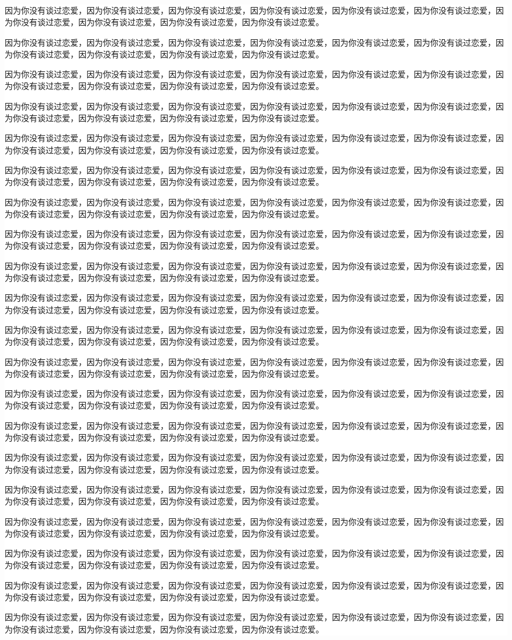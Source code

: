 因为你没有谈过恋爱，因为你没有谈过恋爱，因为你没有谈过恋爱，因为你没有谈过恋爱，因为你没有谈过恋爱，因为你没有谈过恋爱，因为你没有谈过恋爱，因为你没有谈过恋爱，因为你没有谈过恋爱，因为你没有谈过恋爱。

因为你没有谈过恋爱，因为你没有谈过恋爱，因为你没有谈过恋爱，因为你没有谈过恋爱，因为你没有谈过恋爱，因为你没有谈过恋爱，因为你没有谈过恋爱，因为你没有谈过恋爱，因为你没有谈过恋爱，因为你没有谈过恋爱。

因为你没有谈过恋爱，因为你没有谈过恋爱，因为你没有谈过恋爱，因为你没有谈过恋爱，因为你没有谈过恋爱，因为你没有谈过恋爱，因为你没有谈过恋爱，因为你没有谈过恋爱，因为你没有谈过恋爱，因为你没有谈过恋爱。

因为你没有谈过恋爱，因为你没有谈过恋爱，因为你没有谈过恋爱，因为你没有谈过恋爱，因为你没有谈过恋爱，因为你没有谈过恋爱，因为你没有谈过恋爱，因为你没有谈过恋爱，因为你没有谈过恋爱，因为你没有谈过恋爱。

因为你没有谈过恋爱，因为你没有谈过恋爱，因为你没有谈过恋爱，因为你没有谈过恋爱，因为你没有谈过恋爱，因为你没有谈过恋爱，因为你没有谈过恋爱，因为你没有谈过恋爱，因为你没有谈过恋爱，因为你没有谈过恋爱。

因为你没有谈过恋爱，因为你没有谈过恋爱，因为你没有谈过恋爱，因为你没有谈过恋爱，因为你没有谈过恋爱，因为你没有谈过恋爱，因为你没有谈过恋爱，因为你没有谈过恋爱，因为你没有谈过恋爱，因为你没有谈过恋爱。

因为你没有谈过恋爱，因为你没有谈过恋爱，因为你没有谈过恋爱，因为你没有谈过恋爱，因为你没有谈过恋爱，因为你没有谈过恋爱，因为你没有谈过恋爱，因为你没有谈过恋爱，因为你没有谈过恋爱，因为你没有谈过恋爱。

因为你没有谈过恋爱，因为你没有谈过恋爱，因为你没有谈过恋爱，因为你没有谈过恋爱，因为你没有谈过恋爱，因为你没有谈过恋爱，因为你没有谈过恋爱，因为你没有谈过恋爱，因为你没有谈过恋爱，因为你没有谈过恋爱。

因为你没有谈过恋爱，因为你没有谈过恋爱，因为你没有谈过恋爱，因为你没有谈过恋爱，因为你没有谈过恋爱，因为你没有谈过恋爱，因为你没有谈过恋爱，因为你没有谈过恋爱，因为你没有谈过恋爱，因为你没有谈过恋爱。

因为你没有谈过恋爱，因为你没有谈过恋爱，因为你没有谈过恋爱，因为你没有谈过恋爱，因为你没有谈过恋爱，因为你没有谈过恋爱，因为你没有谈过恋爱，因为你没有谈过恋爱，因为你没有谈过恋爱，因为你没有谈过恋爱。

因为你没有谈过恋爱，因为你没有谈过恋爱，因为你没有谈过恋爱，因为你没有谈过恋爱，因为你没有谈过恋爱，因为你没有谈过恋爱，因为你没有谈过恋爱，因为你没有谈过恋爱，因为你没有谈过恋爱，因为你没有谈过恋爱。

因为你没有谈过恋爱，因为你没有谈过恋爱，因为你没有谈过恋爱，因为你没有谈过恋爱，因为你没有谈过恋爱，因为你没有谈过恋爱，因为你没有谈过恋爱，因为你没有谈过恋爱，因为你没有谈过恋爱，因为你没有谈过恋爱。

因为你没有谈过恋爱，因为你没有谈过恋爱，因为你没有谈过恋爱，因为你没有谈过恋爱，因为你没有谈过恋爱，因为你没有谈过恋爱，因为你没有谈过恋爱，因为你没有谈过恋爱，因为你没有谈过恋爱，因为你没有谈过恋爱。

因为你没有谈过恋爱，因为你没有谈过恋爱，因为你没有谈过恋爱，因为你没有谈过恋爱，因为你没有谈过恋爱，因为你没有谈过恋爱，因为你没有谈过恋爱，因为你没有谈过恋爱，因为你没有谈过恋爱，因为你没有谈过恋爱。

因为你没有谈过恋爱，因为你没有谈过恋爱，因为你没有谈过恋爱，因为你没有谈过恋爱，因为你没有谈过恋爱，因为你没有谈过恋爱，因为你没有谈过恋爱，因为你没有谈过恋爱，因为你没有谈过恋爱，因为你没有谈过恋爱。

因为你没有谈过恋爱，因为你没有谈过恋爱，因为你没有谈过恋爱，因为你没有谈过恋爱，因为你没有谈过恋爱，因为你没有谈过恋爱，因为你没有谈过恋爱，因为你没有谈过恋爱，因为你没有谈过恋爱，因为你没有谈过恋爱。

因为你没有谈过恋爱，因为你没有谈过恋爱，因为你没有谈过恋爱，因为你没有谈过恋爱，因为你没有谈过恋爱，因为你没有谈过恋爱，因为你没有谈过恋爱，因为你没有谈过恋爱，因为你没有谈过恋爱，因为你没有谈过恋爱。

因为你没有谈过恋爱，因为你没有谈过恋爱，因为你没有谈过恋爱，因为你没有谈过恋爱，因为你没有谈过恋爱，因为你没有谈过恋爱，因为你没有谈过恋爱，因为你没有谈过恋爱，因为你没有谈过恋爱，因为你没有谈过恋爱。

因为你没有谈过恋爱，因为你没有谈过恋爱，因为你没有谈过恋爱，因为你没有谈过恋爱，因为你没有谈过恋爱，因为你没有谈过恋爱，因为你没有谈过恋爱，因为你没有谈过恋爱，因为你没有谈过恋爱，因为你没有谈过恋爱。

因为你没有谈过恋爱，因为你没有谈过恋爱，因为你没有谈过恋爱，因为你没有谈过恋爱，因为你没有谈过恋爱，因为你没有谈过恋爱，因为你没有谈过恋爱，因为你没有谈过恋爱，因为你没有谈过恋爱，因为你没有谈过恋爱。
